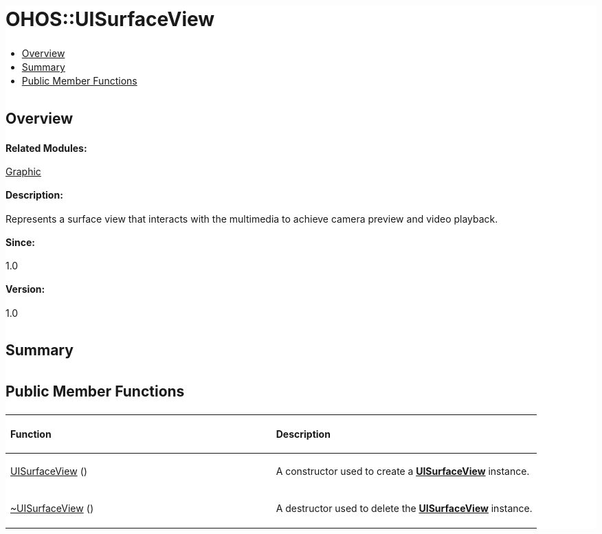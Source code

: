 # OHOS::UISurfaceView<a name="ZH-CN_TOPIC_0000001054718153"></a>

-   [Overview](#section1163806064165634)
-   [Summary](#section833176623165634)
-   [Public Member Functions](#pub-methods)

## **Overview**<a name="section1163806064165634"></a>

**Related Modules:**

[Graphic](Graphic.md)

**Description:**

Represents a surface view that interacts with the multimedia to achieve camera preview and video playback. 

**Since:**

1.0

**Version:**

1.0

## **Summary**<a name="section833176623165634"></a>

## Public Member Functions<a name="pub-methods"></a>

<a name="table851113911165634"></a>
<table><thead align="left"><tr id="row1339568409165634"><th class="cellrowborder" valign="top" width="50%" id="mcps1.1.3.1.1"><p id="p1667016598165634"><a name="p1667016598165634"></a><a name="p1667016598165634"></a>Function</p>
</th>
<th class="cellrowborder" valign="top" width="50%" id="mcps1.1.3.1.2"><p id="p1799151855165634"><a name="p1799151855165634"></a><a name="p1799151855165634"></a>Description</p>
</th>
</tr>
</thead>
<tbody><tr id="row374933749165634"><td class="cellrowborder" valign="top" width="50%" headers="mcps1.1.3.1.1 "><p id="p601744079165634"><a name="p601744079165634"></a><a name="p601744079165634"></a><a href="Graphic.md#gab8acc0b7172486e8e5d48c09fcd4c878">UISurfaceView</a> ()</p>
</td>
<td class="cellrowborder" valign="top" width="50%" headers="mcps1.1.3.1.2 "><p id="p1640479631165634"><a name="p1640479631165634"></a><a name="p1640479631165634"></a> </p>
<p id="p1352792581165634"><a name="p1352792581165634"></a><a name="p1352792581165634"></a>A constructor used to create a <strong id="b1673199753165634"><a name="b1673199753165634"></a><a name="b1673199753165634"></a><a href="OHOS-UISurfaceView.md">UISurfaceView</a></strong> instance. </p>
</td>
</tr>
<tr id="row1522112531165634"><td class="cellrowborder" valign="top" width="50%" headers="mcps1.1.3.1.1 "><p id="p1891898313165634"><a name="p1891898313165634"></a><a name="p1891898313165634"></a><a href="Graphic.md#gabf32743913a2a061ace3a5a3c88fe6fa">~UISurfaceView</a> ()</p>
</td>
<td class="cellrowborder" valign="top" width="50%" headers="mcps1.1.3.1.2 "><p id="p1724628632165634"><a name="p1724628632165634"></a><a name="p1724628632165634"></a> </p>
<p id="p35240545165634"><a name="p35240545165634"></a><a name="p35240545165634"></a>A destructor used to delete the <strong id="b687920830165634"><a name="b687920830165634"></a><a name="b687920830165634"></a><a href="OHOS-UISurfaceView.md">UISurfaceView</a></strong> instance. </p>
</td>
</tr>